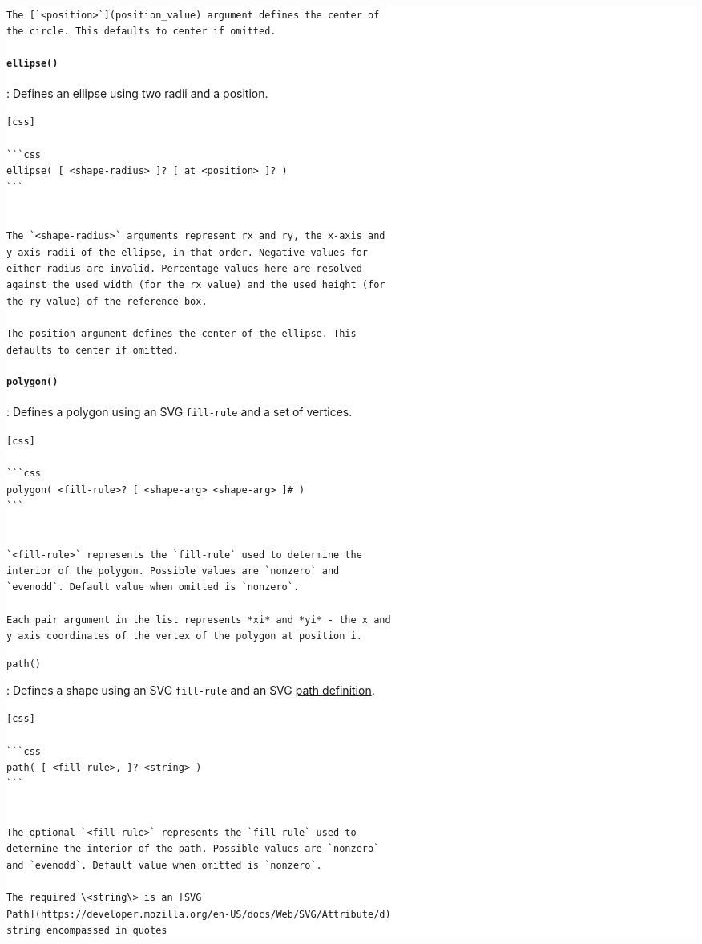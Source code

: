     The [`<position>`](position_value) argument defines the center of
    the circle. This defaults to center if omitted.

#### `ellipse()`

:   Defines an ellipse using two radii and a position.

    [css]

    ```css
    ellipse( [ <shape-radius> ]? [ at <position> ]? )
    ```
    

    The `<shape-radius>` arguments represent rx and ry, the x-axis and
    y-axis radii of the ellipse, in that order. Negative values for
    either radius are invalid. Percentage values here are resolved
    against the used width (for the rx value) and the used height (for
    the ry value) of the reference box.

    The position argument defines the center of the ellipse. This
    defaults to center if omitted.

#### `polygon()`

:   Defines a polygon using an SVG `fill-rule` and a set of vertices.

    [css]

    ```css
    polygon( <fill-rule>? [ <shape-arg> <shape-arg> ]# )
    ```
    

    `<fill-rule>` represents the `fill-rule` used to determine the
    interior of the polygon. Possible values are `nonzero` and
    `evenodd`. Default value when omitted is `nonzero`.

    Each pair argument in the list represents *xi* and *yi* - the x and
    y axis coordinates of the vertex of the polygon at position i.

`path()`

:   Defines a shape using an SVG `fill-rule` and an SVG [path
    definition](https://developer.mozilla.org/en-US/docs/Web/SVG/Attribute/d).

    [css]

    ```css
    path( [ <fill-rule>, ]? <string> )
    ```
    

    The optional `<fill-rule>` represents the `fill-rule` used to
    determine the interior of the path. Possible values are `nonzero`
    and `evenodd`. Default value when omitted is `nonzero`.

    The required \<string\> is an [SVG
    Path](https://developer.mozilla.org/en-US/docs/Web/SVG/Attribute/d)
    string encompassed in quotes
